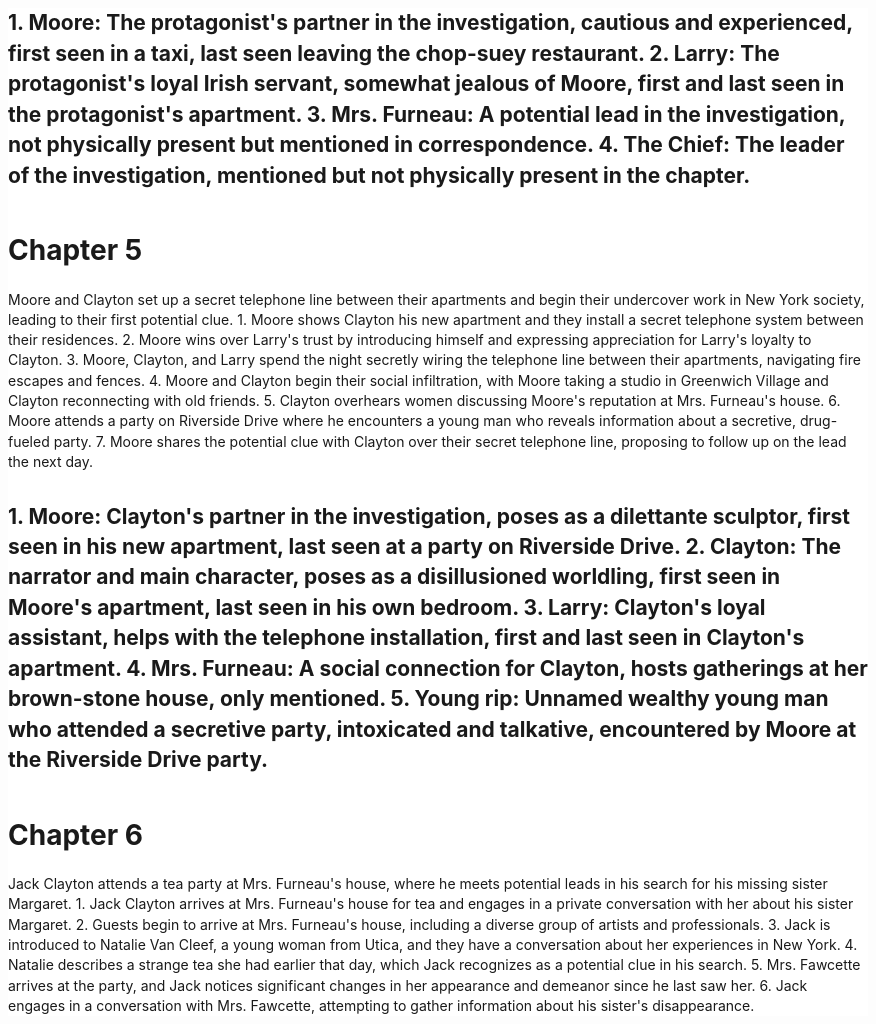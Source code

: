 <characters>1. Moore: The protagonist's partner in the investigation, cautious and experienced, first seen in a taxi, last seen leaving the chop-suey restaurant.
2. Larry: The protagonist's loyal Irish servant, somewhat jealous of Moore, first and last seen in the protagonist's apartment.
3. Mrs. Furneau: A potential lead in the investigation, not physically present but mentioned in correspondence.
4. The Chief: The leader of the investigation, mentioned but not physically present in the chapter.</characters>
----------------
# Chapter 5
<synopsis>
Moore and Clayton set up a secret telephone line between their apartments and begin their undercover work in New York society, leading to their first potential clue.
</synopsis>

<events>
1. Moore shows Clayton his new apartment and they install a secret telephone system between their residences.
2. Moore wins over Larry's trust by introducing himself and expressing appreciation for Larry's loyalty to Clayton.
3. Moore, Clayton, and Larry spend the night secretly wiring the telephone line between their apartments, navigating fire escapes and fences.
4. Moore and Clayton begin their social infiltration, with Moore taking a studio in Greenwich Village and Clayton reconnecting with old friends.
5. Clayton overhears women discussing Moore's reputation at Mrs. Furneau's house.
6. Moore attends a party on Riverside Drive where he encounters a young man who reveals information about a secretive, drug-fueled party.
7. Moore shares the potential clue with Clayton over their secret telephone line, proposing to follow up on the lead the next day.
</events>

<characters>1. Moore: Clayton's partner in the investigation, poses as a dilettante sculptor, first seen in his new apartment, last seen at a party on Riverside Drive.
2. Clayton: The narrator and main character, poses as a disillusioned worldling, first seen in Moore's apartment, last seen in his own bedroom.
3. Larry: Clayton's loyal assistant, helps with the telephone installation, first and last seen in Clayton's apartment.
4. Mrs. Furneau: A social connection for Clayton, hosts gatherings at her brown-stone house, only mentioned.
5. Young rip: Unnamed wealthy young man who attended a secretive party, intoxicated and talkative, encountered by Moore at the Riverside Drive party.</characters>
----------------
# Chapter 6
<synopsis>
Jack Clayton attends a tea party at Mrs. Furneau's house, where he meets potential leads in his search for his missing sister Margaret.
</synopsis>

<events>
1. Jack Clayton arrives at Mrs. Furneau's house for tea and engages in a private conversation with her about his sister Margaret.
2. Guests begin to arrive at Mrs. Furneau's house, including a diverse group of artists and professionals.
3. Jack is introduced to Natalie Van Cleef, a young woman from Utica, and they have a conversation about her experiences in New York.
4. Natalie describes a strange tea she had earlier that day, which Jack recognizes as a potential clue in his search.
5. Mrs. Fawcette arrives at the party, and Jack notices significant changes in her appearance and demeanor since he last saw her.
6. Jack engages in a conversation with Mrs. Fawcette, attempting to gather information about his sister's disappearance.